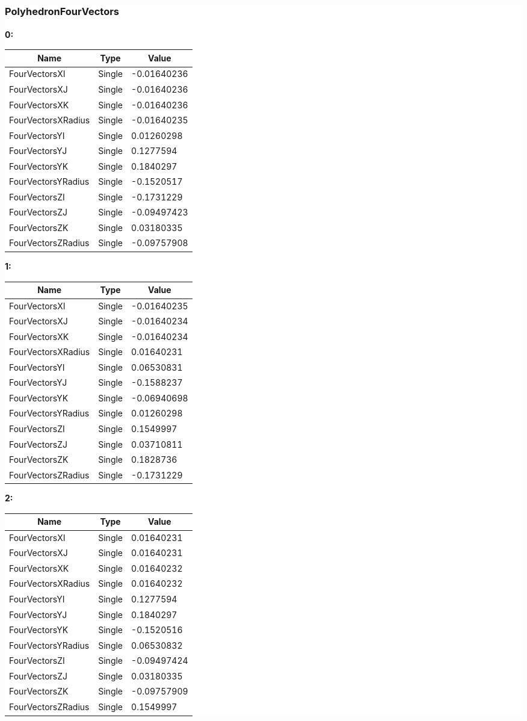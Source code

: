
### PolyhedronFourVectors

**0:**

Name	| Type	| Value
---	|---	|---	|
FourVectorsXI	|Single	|-0.01640236
FourVectorsXJ	|Single	|-0.01640236
FourVectorsXK	|Single	|-0.01640236
FourVectorsXRadius	|Single	|-0.01640235
FourVectorsYI	|Single	|0.01260298
FourVectorsYJ	|Single	|0.1277594
FourVectorsYK	|Single	|0.1840297
FourVectorsYRadius	|Single	|-0.1520517
FourVectorsZI	|Single	|-0.1731229
FourVectorsZJ	|Single	|-0.09497423
FourVectorsZK	|Single	|0.03180335
FourVectorsZRadius	|Single	|-0.09757908


**1:**

Name	| Type	| Value
---	|---	|---	|
FourVectorsXI	|Single	|-0.01640235
FourVectorsXJ	|Single	|-0.01640234
FourVectorsXK	|Single	|-0.01640234
FourVectorsXRadius	|Single	|0.01640231
FourVectorsYI	|Single	|0.06530831
FourVectorsYJ	|Single	|-0.1588237
FourVectorsYK	|Single	|-0.06940698
FourVectorsYRadius	|Single	|0.01260298
FourVectorsZI	|Single	|0.1549997
FourVectorsZJ	|Single	|0.03710811
FourVectorsZK	|Single	|0.1828736
FourVectorsZRadius	|Single	|-0.1731229


**2:**

Name	| Type	| Value
---	|---	|---	|
FourVectorsXI	|Single	|0.01640231
FourVectorsXJ	|Single	|0.01640231
FourVectorsXK	|Single	|0.01640232
FourVectorsXRadius	|Single	|0.01640232
FourVectorsYI	|Single	|0.1277594
FourVectorsYJ	|Single	|0.1840297
FourVectorsYK	|Single	|-0.1520516
FourVectorsYRadius	|Single	|0.06530832
FourVectorsZI	|Single	|-0.09497424
FourVectorsZJ	|Single	|0.03180335
FourVectorsZK	|Single	|-0.09757909
FourVectorsZRadius	|Single	|0.1549997
